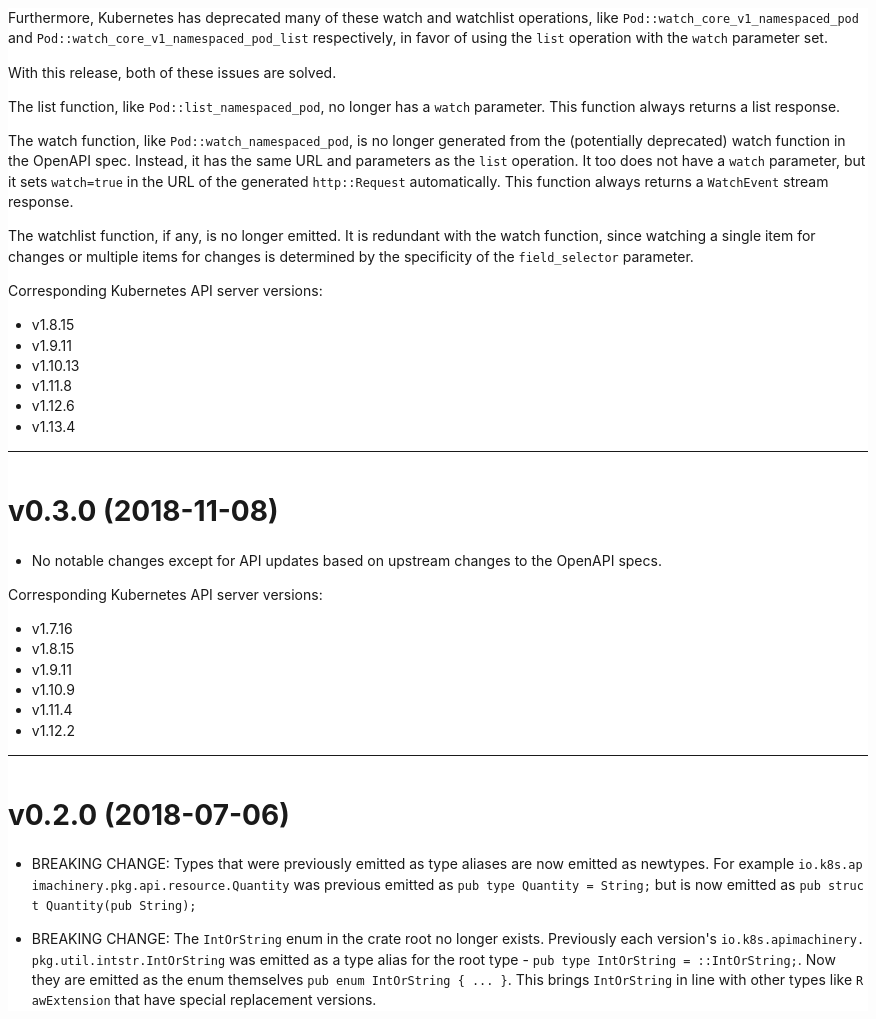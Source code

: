   Furthermore, Kubernetes has deprecated many of these watch and watchlist operations, like `Pod::watch_core_v1_namespaced_pod` and `Pod::watch_core_v1_namespaced_pod_list` respectively, in favor of using the `list` operation with the `watch` parameter set.

  With this release, both of these issues are solved.

  The list function, like `Pod::list_namespaced_pod`, no longer has a `watch` parameter. This function always returns a list response.

  The watch function, like `Pod::watch_namespaced_pod`, is no longer generated from the (potentially deprecated) watch function in the OpenAPI spec. Instead, it has the same URL and parameters as the `list` operation. It too does not have a `watch` parameter, but it sets `watch=true` in the URL of the generated `http::Request` automatically. This function always returns a `WatchEvent` stream response.

  The watchlist function, if any, is no longer emitted. It is redundant with the watch function, since watching a single item for changes or multiple items for changes is determined by the specificity of the `field_selector` parameter.

Corresponding Kubernetes API server versions:

- v1.8.15
- v1.9.11
- v1.10.13
- v1.11.8
- v1.12.6
- v1.13.4

---

# v0.3.0 (2018-11-08)

- No notable changes except for API updates based on upstream changes to the OpenAPI specs.

Corresponding Kubernetes API server versions:

- v1.7.16
- v1.8.15
- v1.9.11
- v1.10.9
- v1.11.4
- v1.12.2

---

# v0.2.0 (2018-07-06)

- BREAKING CHANGE: Types that were previously emitted as type aliases are now emitted as newtypes. For example `io.k8s.apimachinery.pkg.api.resource.Quantity` was previous emitted as `pub type Quantity = String;` but is now emitted as `pub struct Quantity(pub String);`

- BREAKING CHANGE: The `IntOrString` enum in the crate root no longer exists. Previously each version's `io.k8s.apimachinery.pkg.util.intstr.IntOrString` was emitted as a type alias for the root type - `pub type IntOrString = ::IntOrString;`. Now they are emitted as the enum themselves `pub enum IntOrString { ... }`. This brings `IntOrString` in line with other types like `RawExtension` that have special replacement versions.

